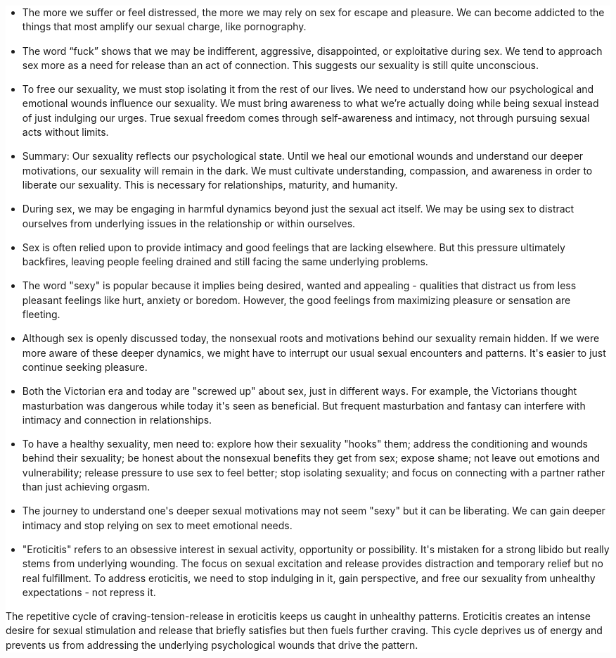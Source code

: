 - The more we suffer or feel distressed, the more we may rely on sex for escape and pleasure. We can become addicted to the things that most amplify our sexual charge, like pornography. 

- The word “fuck” shows that we may be indifferent, aggressive, disappointed, or exploitative during sex. We tend to approach sex more as a need for release than an act of connection. This suggests our sexuality is still quite unconscious.

- To free our sexuality, we must stop isolating it from the rest of our lives. We need to understand how our psychological and emotional wounds influence our sexuality. We must bring awareness to what we’re actually doing while being sexual instead of just indulging our urges. True sexual freedom comes through self-awareness and intimacy, not through pursuing sexual acts without limits.

- Summary: Our sexuality reflects our psychological state. Until we heal our emotional wounds and understand our deeper motivations, our sexuality will remain in the dark. We must cultivate understanding, compassion, and awareness in order to liberate our sexuality. This is necessary for relationships, maturity, and humanity.

 

- During sex, we may be engaging in harmful dynamics beyond just the sexual act itself. We may be using sex to distract ourselves from underlying issues in the relationship or within ourselves. 

- Sex is often relied upon to provide intimacy and good feelings that are lacking elsewhere. But this pressure ultimately backfires, leaving people feeling drained and still facing the same underlying problems.

- The word "sexy" is popular because it implies being desired, wanted and appealing - qualities that distract us from less pleasant feelings like hurt, anxiety or boredom. However, the good feelings from maximizing pleasure or sensation are fleeting.  

- Although sex is openly discussed today, the nonsexual roots and motivations behind our sexuality remain hidden. If we were more aware of these deeper dynamics, we might have to interrupt our usual sexual encounters and patterns. It's easier to just continue seeking pleasure.

- Both the Victorian era and today are "screwed up" about sex, just in different ways. For example, the Victorians thought masturbation was dangerous while today it's seen as beneficial. But frequent masturbation and fantasy can interfere with intimacy and connection in relationships.

- To have a healthy sexuality, men need to: explore how their sexuality "hooks" them; address the conditioning and wounds behind their sexuality; be honest about the nonsexual benefits they get from sex; expose shame; not leave out emotions and vulnerability; release pressure to use sex to feel better; stop isolating sexuality; and focus on connecting with a partner rather than just achieving orgasm. 

- The journey to understand one's deeper sexual motivations may not seem "sexy" but it can be liberating. We can gain deeper intimacy and stop relying on sex to meet emotional needs. 

- "Eroticitis" refers to an obsessive interest in sexual activity, opportunity or possibility. It's mistaken for a strong libido but really stems from underlying wounding. The focus on sexual excitation and release provides distraction and temporary relief but no real fulfillment. To address eroticitis, we need to stop indulging in it, gain perspective, and free our sexuality from unhealthy expectations - not repress it.

 

The repetitive cycle of craving-tension-release in eroticitis keeps us caught in unhealthy patterns. Eroticitis creates an intense desire for sexual stimulation and release that briefly satisfies but then fuels further craving. This cycle deprives us of energy and prevents us from addressing the underlying psychological wounds that drive the pattern. 
